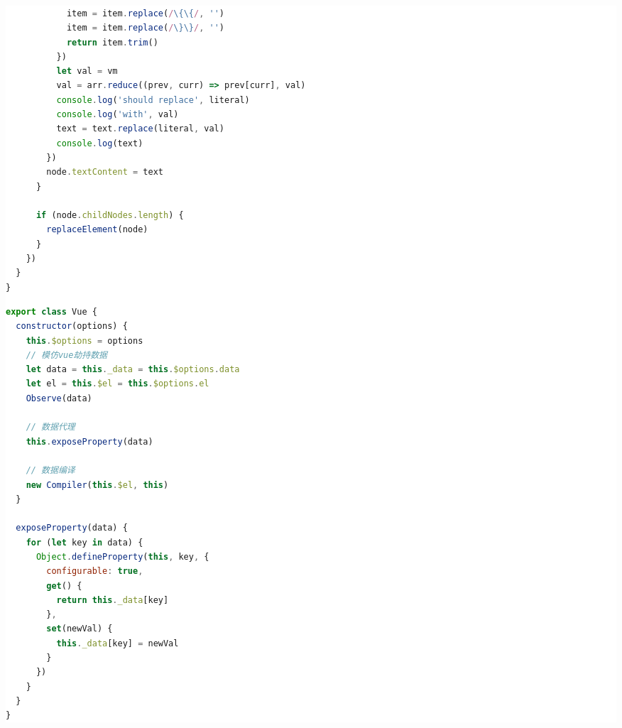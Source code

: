 ```js
            item = item.replace(/\{\{/, '')
            item = item.replace(/\}\}/, '')
            return item.trim()
          })
          let val = vm
          val = arr.reduce((prev, curr) => prev[curr], val)
          console.log('should replace', literal)
          console.log('with', val)
          text = text.replace(literal, val)
          console.log(text)
        })
        node.textContent = text
      }

      if (node.childNodes.length) {
        replaceElement(node)
      }
    })
  }
}
```

```js
export class Vue {
  constructor(options) {
    this.$options = options
    // 模仿vue劫持数据
    let data = this._data = this.$options.data
    let el = this.$el = this.$options.el
    Observe(data)

    // 数据代理
    this.exposeProperty(data)

    // 数据编译
    new Compiler(this.$el, this)
  }

  exposeProperty(data) {
    for (let key in data) {
      Object.defineProperty(this, key, {
        configurable: true,
        get() {
          return this._data[key]
        },
        set(newVal) {
          this._data[key] = newVal
        }
      })
    }
  }
}

```
